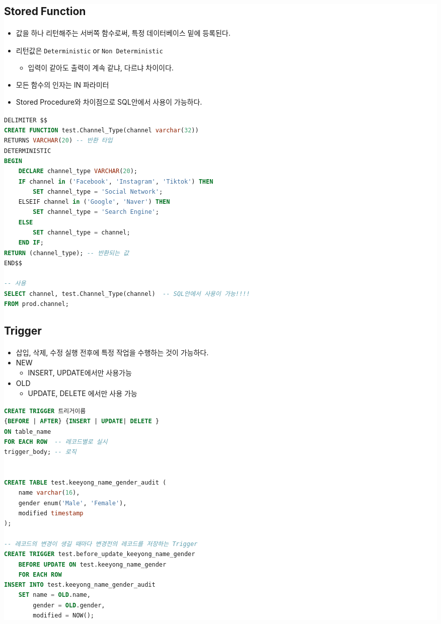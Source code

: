 
## Stored Function 

- 값을 하나 리턴해주는 서버쪽 함수로써, 특정 데이터베이스 밑에 등록된다. 

- 리턴값은 `Deterministic` or `Non Deterministic` 
	- 입력이 같아도 출력이 계속 같냐, 다르냐 차이이다.
- 모든 함수의 인자는 IN 파라미터 
- Stored Procedure와 차이점으로 SQL안에서 사용이 가능하다. 



```sql
DELIMITER $$
CREATE FUNCTION test.Channel_Type(channel varchar(32)) 
RETURNS VARCHAR(20) -- 반환 타입
DETERMINISTIC
BEGIN
	DECLARE channel_type VARCHAR(20);
	IF channel in ('Facebook', 'Instagram', 'Tiktok') THEN 
		SET channel_type = 'Social Network';
	ELSEIF channel in ('Google', 'Naver') THEN 
		SET channel_type = 'Search Engine';
	ELSE
		SET channel_type = channel;
	END IF;
RETURN (channel_type); -- 반환되는 값 
END$$

-- 사용 
SELECT channel, test.Channel_Type(channel)  -- SQL안에서 사용이 가능!!!!
FROM prod.channel; 
```



## Trigger 

- 삽입, 삭제, 수정 실행 전후에 특정 작업을 수행하는 것이 가능하다. 
- NEW 
	- INSERT, UPDATE에서만 사용가능 
- OLD 
	- UPDATE, DELETE 에서만 사용 가능 

```sql
CREATE TRIGGER 트리거이름
{BEFORE | AFTER} {INSERT | UPDATE| DELETE } 
ON table_name 
FOR EACH ROW  -- 레코드별로 실시  
trigger_body; -- 로직 


CREATE TABLE test.keeyong_name_gender_audit ( 
    name varchar(16),
	gender enum('Male', 'Female'),
	modified timestamp
);

-- 레코드의 변경이 생길 때마다 변경전의 레코드를 저장하는 Trigger 
CREATE TRIGGER test.before_update_keeyong_name_gender
	BEFORE UPDATE ON test.keeyong_name_gender
	FOR EACH ROW
INSERT INTO test.keeyong_name_gender_audit 
	SET name = OLD.name,
		gender = OLD.gender, 
		modified = NOW();
```
